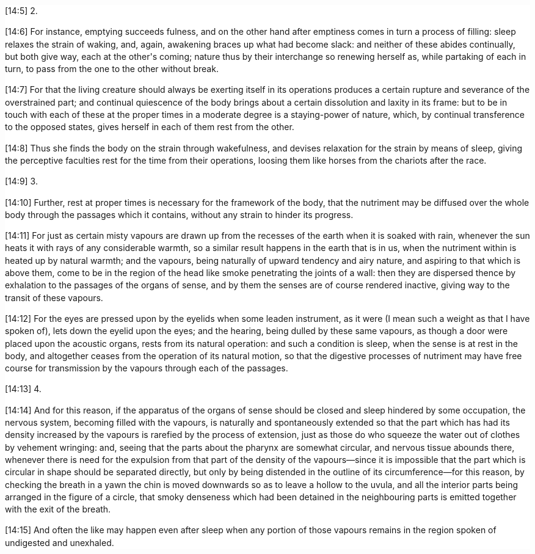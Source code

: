 [14:5] 2.

[14:6] For instance, emptying succeeds fulness, and on the other hand after emptiness comes in turn a process of filling: sleep relaxes the strain of waking, and, again, awakening braces up what had become slack: and neither of these abides continually, but both give way, each at the other's coming; nature thus by their interchange so renewing herself as, while partaking of each in turn, to pass from the one to the other without break.

[14:7] For that the living creature should always be exerting itself in its operations produces a certain rupture and severance of the overstrained part; and continual quiescence of the body brings about a certain dissolution and laxity in its frame: but to be in touch with each of these at the proper times in a moderate degree is a staying-power of nature, which, by continual transference to the opposed states, gives herself in each of them rest from the other.

[14:8] Thus she finds the body on the strain through wakefulness, and devises relaxation for the strain by means of sleep, giving the perceptive faculties rest for the time from their operations, loosing them like horses from the chariots after the race.

[14:9] 3.

[14:10] Further, rest at proper times is necessary for the framework of the body, that the nutriment may be diffused over the whole body through the passages which it contains, without any strain to hinder its progress.

[14:11] For just as certain misty vapours are drawn up from the recesses of the earth when it is soaked with rain, whenever the sun heats it with rays of any considerable warmth, so a similar result happens in the earth that is in us, when the nutriment within is heated up by natural warmth; and the vapours, being naturally of upward tendency and airy nature, and aspiring to that which is above them, come to be in the region of the head like smoke penetrating the joints of a wall: then they are dispersed thence by exhalation to the passages of the organs of sense, and by them the senses are of course rendered inactive, giving way to the transit of these vapours.

[14:12] For the eyes are pressed upon by the eyelids when some leaden instrument, as it were (I mean such a weight as that I have spoken of), lets down the eyelid upon the eyes; and the hearing, being dulled by these same vapours, as though a door were placed upon the acoustic organs, rests from its natural operation: and such a condition is sleep, when the sense is at rest in the body, and altogether ceases from the operation of its natural motion, so that the digestive processes of nutriment may have free course for transmission by the vapours through each of the passages.

[14:13] 4.

[14:14] And for this reason, if the apparatus of the organs of sense should be closed and sleep hindered by some occupation, the nervous system, becoming filled with the vapours, is naturally and spontaneously extended so that the part which has had its density increased by the vapours is rarefied by the process of extension, just as those do who squeeze the water out of clothes by vehement wringing: and, seeing that the parts about the pharynx are somewhat circular, and nervous tissue abounds there, whenever there is need for the expulsion from that part of the density of the vapours—since it is impossible that the part which is circular in shape should be separated directly, but only by being distended in the outline of its circumference—for this reason, by checking the breath in a yawn the chin is moved downwards so as to leave a hollow to the uvula, and all the interior parts being arranged in the figure of a circle, that smoky denseness which had been detained in the neighbouring parts is emitted together with the exit of the breath.

[14:15] And often the like may happen even after sleep when any portion of those vapours remains in the region spoken of undigested and unexhaled.
